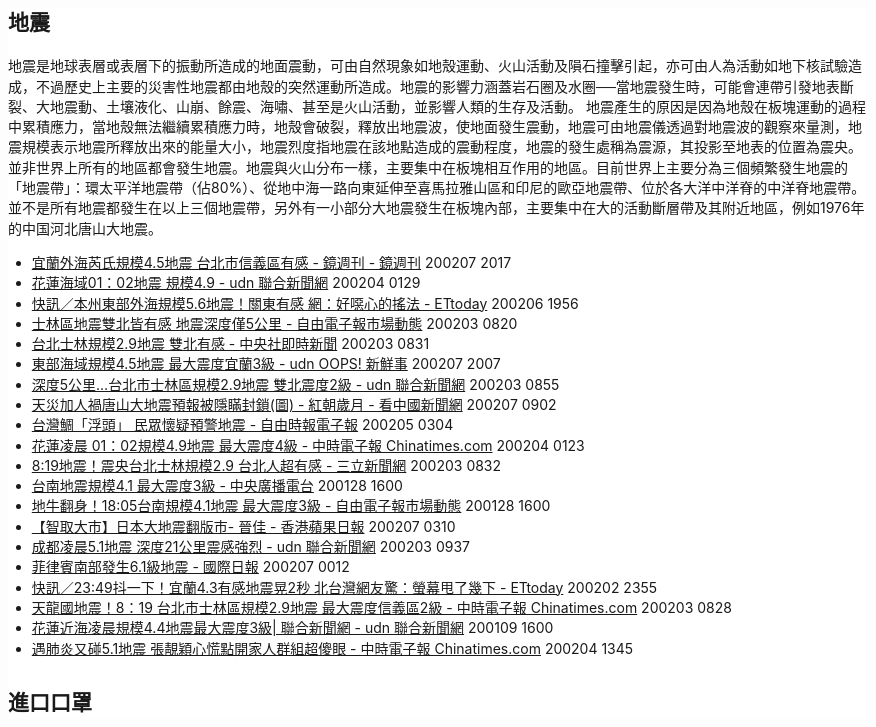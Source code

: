 ## 地震

地震是地球表層或表層下的振動所造成的地面震動，可由自然現象如地殼運動、火山活動及隕石撞擊引起，亦可由人為活動如地下核試驗造成，不過歷史上主要的災害性地震都由地殼的突然運動所造成。地震的影響力涵蓋岩石圈及水圈──當地震發生時，可能會連帶引發地表斷裂、大地震動、土壤液化、山崩、餘震、海嘯、甚至是火山活動，並影響人類的生存及活動。
地震產生的原因是因為地殼在板塊運動的過程中累積應力，當地殼無法繼續累積應力時，地殼會破裂，釋放出地震波，使地面發生震動，地震可由地震儀透過對地震波的觀察來量測，地震規模表示地震所釋放出來的能量大小，地震烈度指地震在該地點造成的震動程度，地震的發生處稱為震源，其投影至地表的位置為震央。
並非世界上所有的地區都會發生地震。地震與火山分布一樣，主要集中在板塊相互作用的地區。目前世界上主要分為三個頻繁發生地震的「地震帶」：環太平洋地震帶（佔80%）、從地中海一路向東延伸至喜馬拉雅山區和印尼的歐亞地震帶、位於各大洋中洋脊的中洋脊地震帶。並不是所有地震都發生在以上三個地震帶，另外有一小部分大地震發生在板塊內部，主要集中在大的活動斷層帶及其附近地區，例如1976年的中国河北唐山大地震。
- [宜蘭外海芮氏規模4.5地震 台北市信義區有感 - 鏡週刊 - 鏡週刊](https://www.mirrormedia.mg/story/20200207edi033/ "宜蘭外海芮氏規模4.5地震 台北市信義區有感 - 鏡週刊 - 鏡週刊") 200207 2017
- [花蓮海域01：02地震 規模4.9 - udn 聯合新聞網](https://udn.com/news/story/7266/4320077 "花蓮海域01：02地震 規模4.9 - udn 聯合新聞網") 200204 0129
- [快訊／本州東部外海規模5.6地震！關東有感 網：好噁心的搖法 - ETtoday](https://www.ettoday.net/news/20200206/1639848.htm "快訊／本州東部外海規模5.6地震！關東有感 網：好噁心的搖法 - ETtoday") 200206 1956
- [士林區地震雙北皆有感 地震深度僅5公里 - 自由電子報市場動態](https://news.ltn.com.tw/news/life/breakingnews/3055651 "士林區地震雙北皆有感 地震深度僅5公里 - 自由電子報市場動態") 200203 0820
- [台北士林規模2.9地震 雙北有感 - 中央社即時新聞](https://www.cna.com.tw/news/firstnews/202002035002.aspx "台北士林規模2.9地震 雙北有感 - 中央社即時新聞") 200203 0831
- [東部海域規模4.5地震 最大震度宜蘭3級 - udn OOPS! 新鮮事](https://udn.com/news/story/7266/4329269 "東部海域規模4.5地震 最大震度宜蘭3級 - udn OOPS! 新鮮事") 200207 2007
- [深度5公里…台北市士林區規模2.9地震 雙北震度2級 - udn 聯合新聞網](https://udn.com/news/story/7266/4317989 "深度5公里…台北市士林區規模2.9地震 雙北震度2級 - udn 聯合新聞網") 200203 0855
- [天災加人禍唐山大地震預報被隱瞞封鎖(圖) - 紅朝歲月 - 看中國新聞網](https://www.secretchina.com/news/b5/2020/02/07/921901.html "天災加人禍唐山大地震預報被隱瞞封鎖(圖) - 紅朝歲月 - 看中國新聞網") 200207 0902
- [台灣鯛「浮頭」 民眾懷疑預警地震 - 自由時報電子報](https://news.ltn.com.tw/news/life/paper/1349720 "台灣鯛「浮頭」 民眾懷疑預警地震 - 自由時報電子報") 200205 0304
- [花蓮凌晨 01：02規模4.9地震 最大震度4級 - 中時電子報 Chinatimes.com](https://www.chinatimes.com/realtimenews/20200204000874-260405 "花蓮凌晨 01：02規模4.9地震 最大震度4級 - 中時電子報 Chinatimes.com") 200204 0123
- [8:19地震！震央台北士林規模2.9 台北人超有感 - 三立新聞網](https://www.setn.com/news.aspx?NewsID=682184 "8:19地震！震央台北士林規模2.9 台北人超有感 - 三立新聞網") 200203 0832
- [台南地震規模4.1 最大震度3級 - 中央廣播電台](https://www.rti.org.tw/news/view/id/2049571 "台南地震規模4.1 最大震度3級 - 中央廣播電台") 200128 1600
- [地牛翻身！18:05台南規模4.1地震 最大震度3級 - 自由電子報市場動態](https://news.ltn.com.tw/news/life/breakingnews/3051131 "地牛翻身！18:05台南規模4.1地震 最大震度3級 - 自由電子報市場動態") 200128 1600
- [【智取大市】日本大地震翻版市- 晉佳 - 香港蘋果日報](https://hk.appledaily.com/finance/20200207/R6FOJYGAWTGATLTD7IH4SJTEPY/ "【智取大市】日本大地震翻版市- 晉佳 - 香港蘋果日報") 200207 0310
- [成都凌晨5.1地震 深度21公里震感強烈 - udn 聯合新聞網](https://udn.com/news/story/7332/4318016 "成都凌晨5.1地震 深度21公里震感強烈 - udn 聯合新聞網") 200203 0937
- [菲律賓南部發生6.1級地震 - 國際日報](http://www.chinesetoday.com/big/article/1281572 "菲律賓南部發生6.1級地震 - 國際日報") 200207 0012
- [快訊／23:49抖一下！宜蘭4.3有感地震晃2秒 北台灣網友驚：螢幕甩了幾下 - ETtoday](https://www.ettoday.net/news/20200202/1614924.htm "快訊／23:49抖一下！宜蘭4.3有感地震晃2秒 北台灣網友驚：螢幕甩了幾下 - ETtoday") 200202 2355
- [天龍國地震！8：19 台北市士林區規模2.9地震 最大震度信義區2級 - 中時電子報 Chinatimes.com](https://www.chinatimes.com/realtimenews/20200203001181-260405 "天龍國地震！8：19 台北市士林區規模2.9地震 最大震度信義區2級 - 中時電子報 Chinatimes.com") 200203 0828
- [花蓮近海凌晨規模4.4地震最大震度3級| 聯合新聞網 - udn 聯合新聞網](https://udn.com/news/story/7266/4276317?from=udn-hotnews_ch2 "花蓮近海凌晨規模4.4地震最大震度3級| 聯合新聞網 - udn 聯合新聞網") 200109 1600
- [遇肺炎又碰5.1地震 張靚穎心慌點開家人群組超傻眼 - 中時電子報 Chinatimes.com](https://www.chinatimes.com/realtimenews/20200204002796-260404 "遇肺炎又碰5.1地震 張靚穎心慌點開家人群組超傻眼 - 中時電子報 Chinatimes.com") 200204 1345

## 進口口罩
